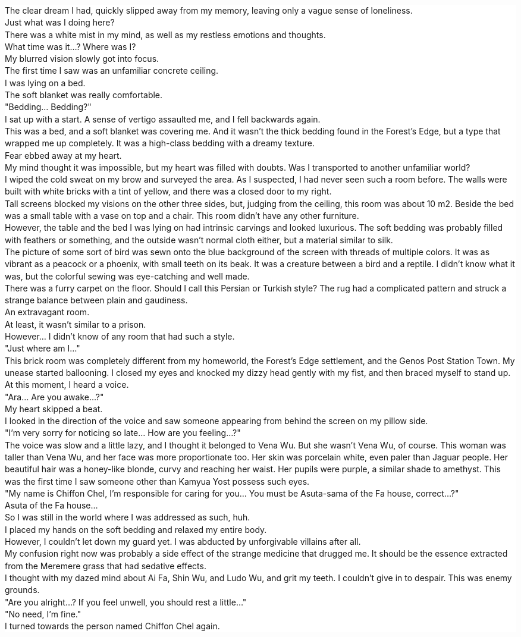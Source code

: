 The clear dream I had, quickly slipped away from my memory, leaving only a vague sense of loneliness.<br/>
Just what was I doing here?<br/>
There was a white mist in my mind, as well as my restless emotions and thoughts.<br/>
What time was it…? Where was I?<br/>
My blurred vision slowly got into focus.<br/>
The first time I saw was an unfamiliar concrete ceiling.<br/>
I was lying on a bed.<br/>
The soft blanket was really comfortable.<br/>
"Bedding… Bedding?"<br/>
I sat up with a start. A sense of vertigo assaulted me, and I fell backwards again.<br/>
This was a bed, and a soft blanket was covering me. And it wasn’t the thick bedding found in the Forest’s Edge, but a type that wrapped me up completely. It was a high-class bedding with a dreamy texture.<br/>
Fear ebbed away at my heart.<br/>
My mind thought it was impossible, but my heart was filled with doubts. Was I transported to another unfamiliar world?<br/>
I wiped the cold sweat on my brow and surveyed the area. As I suspected, I had never seen such a room before. The walls were built with white bricks with a tint of yellow, and there was a closed door to my right.<br/>
Tall screens blocked my visions on the other three sides, but, judging from the ceiling, this room was about 10 m2. Beside the bed was a small table with a vase on top and a chair. This room didn’t have any other furniture.<br/>
However, the table and the bed I was lying on had intrinsic carvings and looked luxurious. The soft bedding was probably filled with feathers or something, and the outside wasn’t normal cloth either, but a material similar to silk.<br/>
The picture of some sort of bird was sewn onto the blue background of the screen with threads of multiple colors. It was as vibrant as a peacock or a phoenix, with small teeth on its beak. It was a creature between a bird and a reptile. I didn’t know what it was, but the colorful sewing was eye-catching and well made.<br/>
There was a furry carpet on the floor. Should I call this Persian or Turkish style? The rug had a complicated pattern and struck a strange balance between plain and gaudiness.<br/>
An extravagant room.<br/>
At least, it wasn’t similar to a prison.<br/>
However… I didn’t know of any room that had such a style.<br/>
"Just where am I…"<br/>
This brick room was completely different from my homeworld, the Forest’s Edge settlement, and the Genos Post Station Town. My unease started ballooning. I closed my eyes and knocked my dizzy head gently with my fist, and then braced myself to stand up.<br/>
At this moment, I heard a voice.<br/>
"Ara… Are you awake…?"<br/>
My heart skipped a beat.<br/>
I looked in the direction of the voice and saw someone appearing from behind the screen on my pillow side.<br/>
"I’m very sorry for noticing so late… How are you feeling…?"<br/>
The voice was slow and a little lazy, and I thought it belonged to Vena Wu. But she wasn’t Vena Wu, of course. This woman was taller than Vena Wu, and her face was more proportionate too. Her skin was porcelain white, even paler than Jaguar people. Her beautiful hair was a honey-like blonde, curvy and reaching her waist. Her pupils were purple, a similar shade to amethyst. This was the first time I saw someone other than Kamyua Yost possess such eyes.<br/>
"My name is Chiffon Chel, I’m responsible for caring for you… You must be Asuta-sama of the Fa house, correct…?"<br/>
Asuta of the Fa house…<br/>
So I was still in the world where I was addressed as such, huh.<br/>
I placed my hands on the soft bedding and relaxed my entire body.<br/>
However, I couldn’t let down my guard yet. I was abducted by unforgivable villains after all.<br/>
My confusion right now was probably a side effect of the strange medicine that drugged me. It should be the essence extracted from the Meremere grass that had sedative effects.<br/>
I thought with my dazed mind about Ai Fa, Shin Wu, and Ludo Wu, and grit my teeth. I couldn’t give in to despair. This was enemy grounds.<br/>
"Are you alright…? If you feel unwell, you should rest a little…"<br/>
"No need, I’m fine."<br/>
I turned towards the person named Chiffon Chel again.<br/>